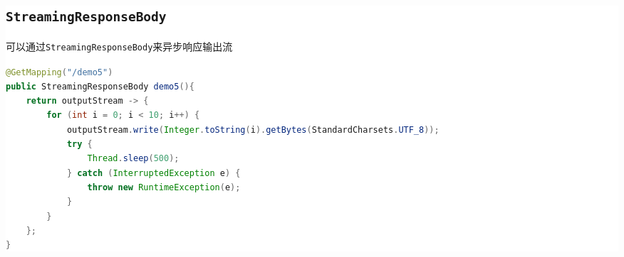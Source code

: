 ## `StreamingResponseBody`

可以通过`StreamingResponseBody`来异步响应输出流

~~~java
@GetMapping("/demo5")
public StreamingResponseBody demo5(){
    return outputStream -> {
        for (int i = 0; i < 10; i++) {
            outputStream.write(Integer.toString(i).getBytes(StandardCharsets.UTF_8));
            try {
                Thread.sleep(500);
            } catch (InterruptedException e) {
                throw new RuntimeException(e);
            }
        }
    };
}
~~~

